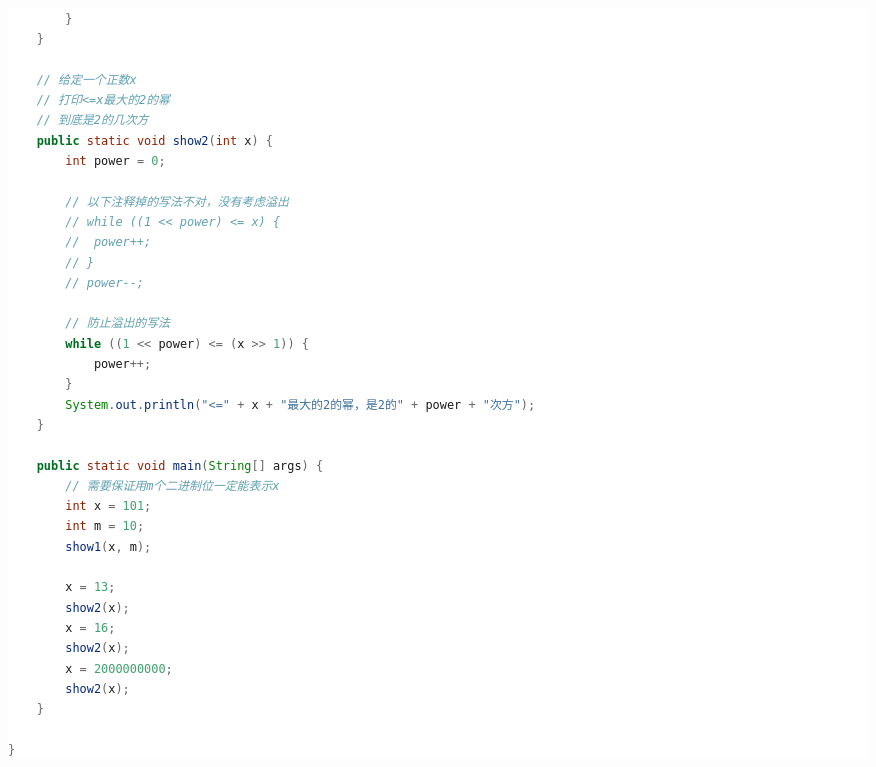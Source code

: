 ```java
        }
    }

    // 给定一个正数x
    // 打印<=x最大的2的幂
    // 到底是2的几次方
    public static void show2(int x) {
        int power = 0;

        // 以下注释掉的写法不对，没有考虑溢出
        // while ((1 << power) <= x) {
        //  power++;
        // }
        // power--;

        // 防止溢出的写法
        while ((1 << power) <= (x >> 1)) {
            power++;
        }
        System.out.println("<=" + x + "最大的2的幂，是2的" + power + "次方");
    }

    public static void main(String[] args) {
        // 需要保证用m个二进制位一定能表示x
        int x = 101;
        int m = 10;
        show1(x, m);

        x = 13;
        show2(x);
        x = 16;
        show2(x);
        x = 2000000000;
        show2(x);
    }

}
```
